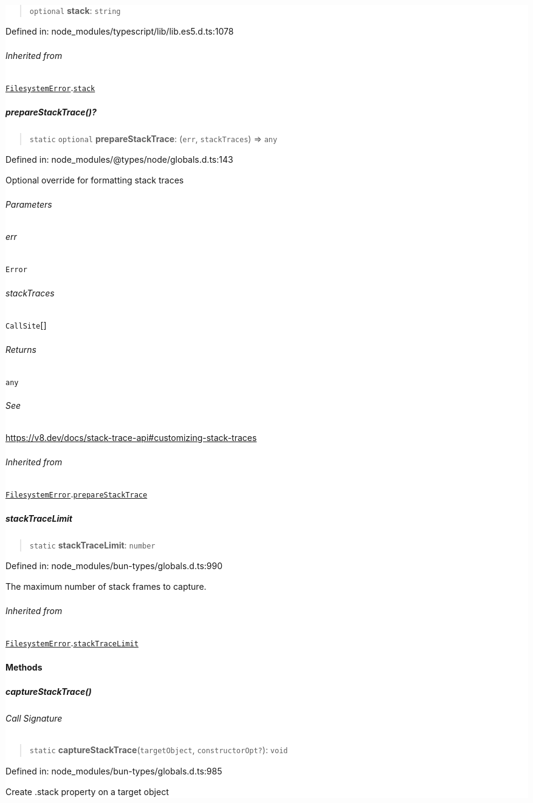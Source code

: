 > `optional` **stack**: `string`

Defined in: node\_modules/typescript/lib/lib.es5.d.ts:1078

###### Inherited from

[`FilesystemError`](#filesystemerror).[`stack`](#stack-2)

##### prepareStackTrace()?

> `static` `optional` **prepareStackTrace**: (`err`, `stackTraces`) => `any`

Defined in: node\_modules/@types/node/globals.d.ts:143

Optional override for formatting stack traces

###### Parameters

###### err

`Error`

###### stackTraces

`CallSite`[]

###### Returns

`any`

###### See

https://v8.dev/docs/stack-trace-api#customizing-stack-traces

###### Inherited from

[`FilesystemError`](#filesystemerror).[`prepareStackTrace`](#preparestacktrace-2)

##### stackTraceLimit

> `static` **stackTraceLimit**: `number`

Defined in: node\_modules/bun-types/globals.d.ts:990

The maximum number of stack frames to capture.

###### Inherited from

[`FilesystemError`](#filesystemerror).[`stackTraceLimit`](#stacktracelimit-2)

#### Methods

##### captureStackTrace()

###### Call Signature

> `static` **captureStackTrace**(`targetObject`, `constructorOpt?`): `void`

Defined in: node\_modules/bun-types/globals.d.ts:985

Create .stack property on a target object
